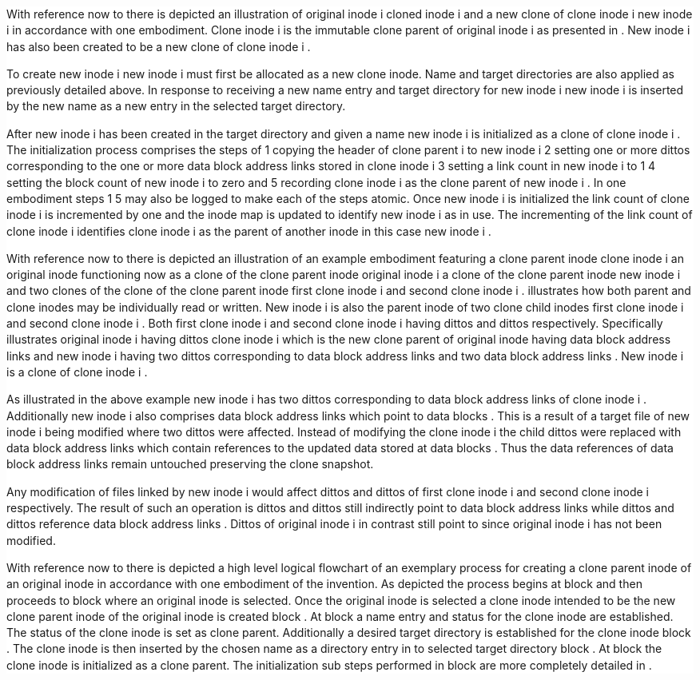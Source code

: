 With reference now to there is depicted an illustration of original inode i cloned inode i and a new clone of clone inode i new inode i in accordance with one embodiment. Clone inode i is the immutable clone parent of original inode i as presented in . New inode i has also been created to be a new clone of clone inode i .

To create new inode i new inode i must first be allocated as a new clone inode. Name and target directories are also applied as previously detailed above. In response to receiving a new name entry and target directory for new inode i new inode i is inserted by the new name as a new entry in the selected target directory.

After new inode i has been created in the target directory and given a name new inode i is initialized as a clone of clone inode i . The initialization process comprises the steps of 1 copying the header of clone parent i to new inode i 2 setting one or more dittos corresponding to the one or more data block address links stored in clone inode i 3 setting a link count in new inode i to 1 4 setting the block count of new inode i to zero and 5 recording clone inode i as the clone parent of new inode i . In one embodiment steps 1 5 may also be logged to make each of the steps atomic. Once new inode i is initialized the link count of clone inode i is incremented by one and the inode map is updated to identify new inode i as in use. The incrementing of the link count of clone inode i identifies clone inode i as the parent of another inode in this case new inode i .

With reference now to there is depicted an illustration of an example embodiment featuring a clone parent inode clone inode i an original inode functioning now as a clone of the clone parent inode original inode i a clone of the clone parent inode new inode i and two clones of the clone of the clone parent inode first clone inode i and second clone inode i . illustrates how both parent and clone inodes may be individually read or written. New inode i is also the parent inode of two clone child inodes first clone inode i and second clone inode i . Both first clone inode i and second clone inode i having dittos and dittos respectively. Specifically illustrates original inode i having dittos clone inode i which is the new clone parent of original inode having data block address links and new inode i having two dittos corresponding to data block address links and two data block address links . New inode i is a clone of clone inode i .

As illustrated in the above example new inode i has two dittos corresponding to data block address links of clone inode i . Additionally new inode i also comprises data block address links which point to data blocks . This is a result of a target file of new inode i being modified where two dittos were affected. Instead of modifying the clone inode i the child dittos were replaced with data block address links which contain references to the updated data stored at data blocks . Thus the data references of data block address links remain untouched preserving the clone snapshot.

Any modification of files linked by new inode i would affect dittos and dittos of first clone inode i and second clone inode i respectively. The result of such an operation is dittos and dittos still indirectly point to data block address links while dittos and dittos reference data block address links . Dittos of original inode i in contrast still point to since original inode i has not been modified.

With reference now to there is depicted a high level logical flowchart of an exemplary process for creating a clone parent inode of an original inode in accordance with one embodiment of the invention. As depicted the process begins at block and then proceeds to block where an original inode is selected. Once the original inode is selected a clone inode intended to be the new clone parent inode of the original inode is created block . At block a name entry and status for the clone inode are established. The status of the clone inode is set as clone parent. Additionally a desired target directory is established for the clone inode block . The clone inode is then inserted by the chosen name as a directory entry in to selected target directory block . At block the clone inode is initialized as a clone parent. The initialization sub steps performed in block are more completely detailed in .
